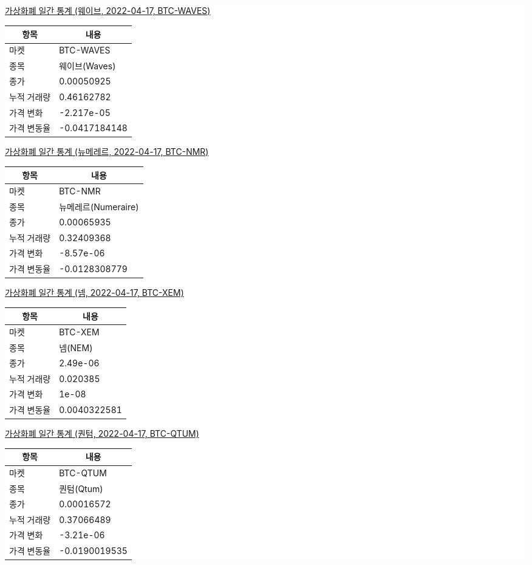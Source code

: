 
[가상화폐 일간 통계 (웨이브, 2022-04-17, BTC-WAVES)](BTC-WAVES-daily-candle-10days.html)

|항목|내용|
|--|--|
|마켓|BTC-WAVES|
|종목|웨이브(Waves)|
|종가|0.00050925|
|누적 거래량|0.46162782|
|가격 변화|-2.217e-05|
|가격 변동율|-0.0417184148|


[가상화폐 일간 통계 (뉴메레르, 2022-04-17, BTC-NMR)](BTC-NMR-daily-candle-10days.html)

|항목|내용|
|--|--|
|마켓|BTC-NMR|
|종목|뉴메레르(Numeraire)|
|종가|0.00065935|
|누적 거래량|0.32409368|
|가격 변화|-8.57e-06|
|가격 변동율|-0.0128308779|


[가상화폐 일간 통계 (넴, 2022-04-17, BTC-XEM)](BTC-XEM-daily-candle-10days.html)

|항목|내용|
|--|--|
|마켓|BTC-XEM|
|종목|넴(NEM)|
|종가|2.49e-06|
|누적 거래량|0.020385|
|가격 변화|1e-08|
|가격 변동율|0.0040322581|


[가상화폐 일간 통계 (퀀텀, 2022-04-17, BTC-QTUM)](BTC-QTUM-daily-candle-10days.html)

|항목|내용|
|--|--|
|마켓|BTC-QTUM|
|종목|퀀텀(Qtum)|
|종가|0.00016572|
|누적 거래량|0.37066489|
|가격 변화|-3.21e-06|
|가격 변동율|-0.0190019535|
